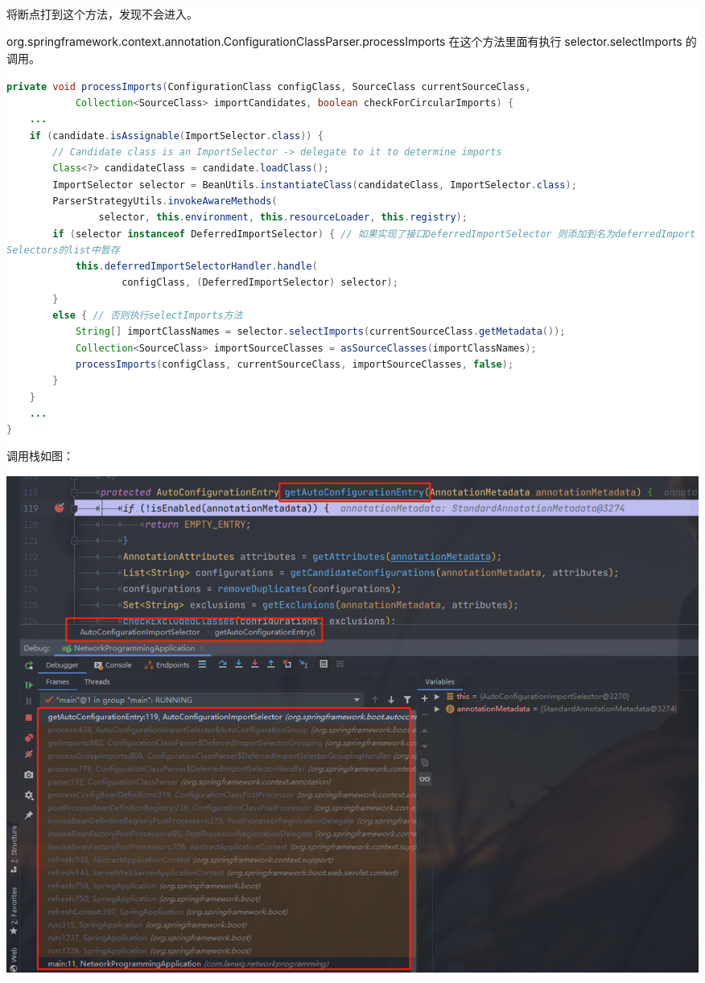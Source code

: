 将断点打到这个方法，发现不会进入。

org.springframework.context.annotation.ConfigurationClassParser.processImports 在这个方法里面有执行 selector.selectImports 的调用。

```java
private void processImports(ConfigurationClass configClass, SourceClass currentSourceClass,
			Collection<SourceClass> importCandidates, boolean checkForCircularImports) {
    ...
    if (candidate.isAssignable(ImportSelector.class)) {
        // Candidate class is an ImportSelector -> delegate to it to determine imports
        Class<?> candidateClass = candidate.loadClass();
        ImportSelector selector = BeanUtils.instantiateClass(candidateClass, ImportSelector.class);
        ParserStrategyUtils.invokeAwareMethods(
                selector, this.environment, this.resourceLoader, this.registry);
        if (selector instanceof DeferredImportSelector) { // 如果实现了接口DeferredImportSelector 则添加到名为deferredImportSelectors的list中暂存
            this.deferredImportSelectorHandler.handle(
                    configClass, (DeferredImportSelector) selector);
        }
        else { // 否则执行selectImports方法
            String[] importClassNames = selector.selectImports(currentSourceClass.getMetadata());
            Collection<SourceClass> importSourceClasses = asSourceClasses(importClassNames);
            processImports(configClass, currentSourceClass, importSourceClasses, false);
        }
    }
    ...
}
```

调用栈如图：

![image-20230306162448630](media/images/image-20230306162448630.png)
